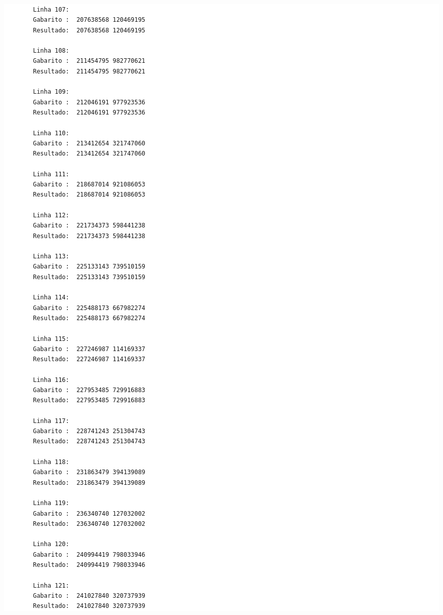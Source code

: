 			Linha 107: 
			Gabarito :	207638568 120469195
			Resultado:	207638568 120469195

			Linha 108: 
			Gabarito :	211454795 982770621
			Resultado:	211454795 982770621

			Linha 109: 
			Gabarito :	212046191 977923536
			Resultado:	212046191 977923536

			Linha 110: 
			Gabarito :	213412654 321747060
			Resultado:	213412654 321747060

			Linha 111: 
			Gabarito :	218687014 921086053
			Resultado:	218687014 921086053

			Linha 112: 
			Gabarito :	221734373 598441238
			Resultado:	221734373 598441238

			Linha 113: 
			Gabarito :	225133143 739510159
			Resultado:	225133143 739510159

			Linha 114: 
			Gabarito :	225488173 667982274
			Resultado:	225488173 667982274

			Linha 115: 
			Gabarito :	227246987 114169337
			Resultado:	227246987 114169337

			Linha 116: 
			Gabarito :	227953485 729916883
			Resultado:	227953485 729916883

			Linha 117: 
			Gabarito :	228741243 251304743
			Resultado:	228741243 251304743

			Linha 118: 
			Gabarito :	231863479 394139089
			Resultado:	231863479 394139089

			Linha 119: 
			Gabarito :	236340740 127032002
			Resultado:	236340740 127032002

			Linha 120: 
			Gabarito :	240994419 798033946
			Resultado:	240994419 798033946

			Linha 121: 
			Gabarito :	241027840 320737939
			Resultado:	241027840 320737939
